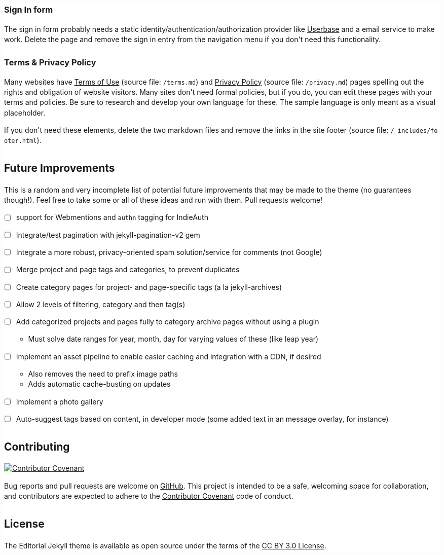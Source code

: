 ### Sign In form
The sign in form probably needs a static identity/authentication/authorization provider like [Userbase](https://userbase.com/) and a email service to make work. Delete the page and remove the sign in entry from the navigation menu if you don't need this functionality.

### Terms & Privacy Policy
Many websites have [Terms of Use](/terms.hmtl) (source file: `/terms.md`) and [Privacy Policy](/privacy.html) (source file: `/privacy.md`) pages spelling out the rights and obligation of website visitors. Many sites don't need formal policies, but if you do, you can edit these pages with your terms and policies. Be sure to research and develop your own language for these. The sample language is only meant as a visual placeholder.

If you don't need these elements, delete the two markdown files and remove the links in the site footer (source file: `/_includes/footer.html`).


## Future Improvements
This is a random and very incomplete list of potential future improvements that may be made to the theme (no guarantees though!). Feel free to take some or all of these ideas and run with them. Pull requests welcome!

* [ ] support for Webmentions and `authn` tagging for IndieAuth
* [ ] Integrate/test pagination with jekyll-pagination-v2 gem
* [ ] Integrate a more robust, privacy-oriented spam solution/service for comments (not Google)
* [ ] Merge project and page tags and categories, to prevent duplicates
* [ ] Create category pages for project- and page-specific tags (a la jekyll-archives)
* [ ] Allow 2 levels of filtering, category and then tag(s)
* [ ] Add categorized projects and pages fully to category archive pages without using a plugin
    * Must solve date ranges for year, month, day for varying values of these (like leap year)
* [ ] Implement an asset pipeline to enable easier caching and integration with a CDN, if desired
    * Also removes the need to prefix image paths
    * Adds automatic cache-busting on updates
* [ ] Implement a photo gallery
* [ ] Auto-suggest tags based on content, in developer mode (some added text in an message overlay, for instance)


## Contributing
[![Contributor Covenant](https://img.shields.io/badge/Contributor%20Covenant-v2.0%20adopted-ff69b4.svg)](code_of_conduct.md) 

Bug reports and pull requests are welcome on [GitHub](https://github.com/middlebear/jekyll-theme-editorial). This project is intended to be a safe, welcoming space for collaboration, and contributors are expected to adhere to the [Contributor Covenant](http://contributor-covenant.org) code of conduct.


## License

The Editorial Jekyll theme is available as open source under the terms of the [CC BY 3.0 License](https://creativecommons.org/licenses/by/3.0/).
